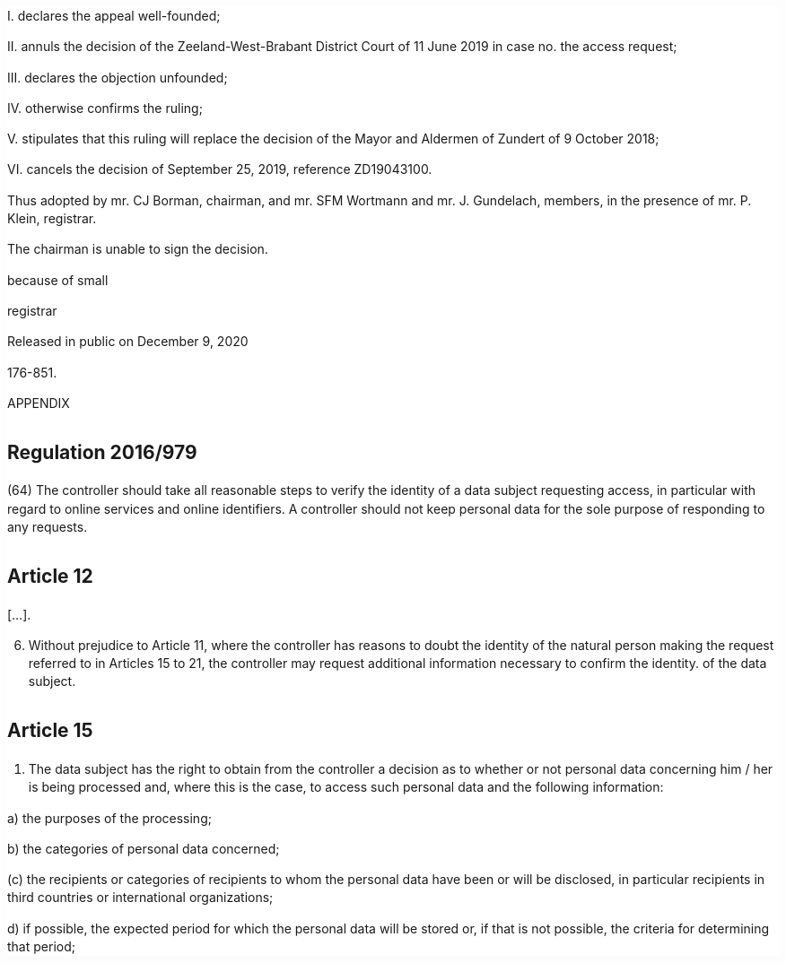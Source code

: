 I. declares the appeal well-founded;

II. annuls the decision of the Zeeland-West-Brabant District Court of 11 June 2019 in case no. the access request;

III. declares the objection unfounded;

IV. otherwise confirms the ruling;

V. stipulates that this ruling will replace the decision of the Mayor and Aldermen of Zundert of 9 October 2018;

VI. cancels the decision of September 25, 2019, reference ZD19043100.

Thus adopted by mr. CJ Borman, chairman, and mr. SFM Wortmann and mr. J. Gundelach, members, in the presence of mr. P. Klein, registrar.

The chairman is unable to sign the decision.

because of small

registrar

Released in public on December 9, 2020

176-851.

APPENDIX

## Regulation 2016/979

(64) The controller should take all reasonable steps to verify the identity of a data subject requesting access, in particular with regard to online services and online identifiers. A controller should not keep personal data for the sole purpose of responding to any requests.

## Article 12

\[…\].

6. Without prejudice to Article 11, where the controller has reasons to doubt the identity of the natural person making the request referred to in Articles 15 to 21, the controller may request additional information necessary to confirm the identity. of the data subject.

## Article 15

1. The data subject has the right to obtain from the controller a decision as to whether or not personal data concerning him / her is being processed and, where this is the case, to access such personal data and the following information:

a) the purposes of the processing;

b) the categories of personal data concerned;

(c) the recipients or categories of recipients to whom the personal data have been or will be disclosed, in particular recipients in third countries or international organizations;

d) if possible, the expected period for which the personal data will be stored or, if that is not possible, the criteria for determining that period;
